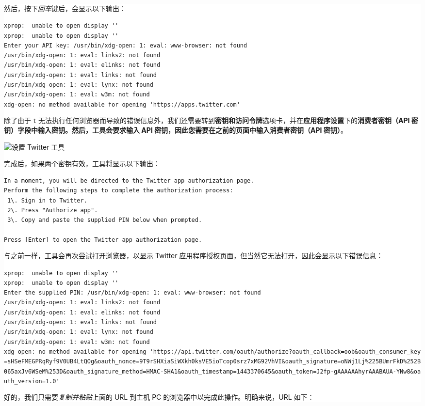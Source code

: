 ```

```

然后，按下*回车*键后，会显示以下输出：

```
xprop:  unable to open display ''
xprop:  unable to open display ''
Enter your API key: /usr/bin/xdg-open: 1: eval: www-browser: not found
/usr/bin/xdg-open: 1: eval: links2: not found
/usr/bin/xdg-open: 1: eval: elinks: not found
/usr/bin/xdg-open: 1: eval: links: not found
/usr/bin/xdg-open: 1: eval: lynx: not found
/usr/bin/xdg-open: 1: eval: w3m: not found
xdg-open: no method available for opening 'https://apps.twitter.com'

```

除了由于 `t` 无法执行任何浏览器而导致的错误信息外，我们还需要转到**密钥和访问令牌**选项卡，并在**应用程序设置**下的**消费者密钥（API 密钥）**字段中输入密钥。然后，工具会要求输入 API 密钥，因此您需要在之前的页面中输入**消费者密钥（API 密钥）**。

![设置 Twitter 工具](img/B00255_09_08.jpg)

完成后，如果两个密钥有效，工具将显示以下输出：

```
In a moment, you will be directed to the Twitter app authorization page.
Perform the following steps to complete the authorization process:
 1\. Sign in to Twitter.
 2\. Press "Authorize app".
 3\. Copy and paste the supplied PIN below when prompted.

Press [Enter] to open the Twitter app authorization page.

```

与之前一样，工具会再次尝试打开浏览器，以显示 Twitter 应用程序授权页面，但当然它无法打开，因此会显示以下错误信息：

```
xprop:  unable to open display ''
xprop:  unable to open display ''
Enter the supplied PIN: /usr/bin/xdg-open: 1: eval: www-browser: not found
/usr/bin/xdg-open: 1: eval: links2: not found
/usr/bin/xdg-open: 1: eval: elinks: not found
/usr/bin/xdg-open: 1: eval: links: not found
/usr/bin/xdg-open: 1: eval: lynx: not found
/usr/bin/xdg-open: 1: eval: w3m: not found
xdg-open: no method available for opening 'https://api.twitter.com/oauth/authorize?oauth_callback=oob&oauth_consumer_key=sHSeFMEGPRqRyf9V0UB4LtQOg&oauth_nonce=9T9rSHXiaSiWXkh0ksVE5ioTcop0srz7xMG92VhVI&oauth_signature=oNWj1Lj%225BUmrFkD%252B065axJv6WSeM%253D&oauth_signature_method=HMAC-SHA1&oauth_timestamp=1443370645&oauth_token=J2fp-gAAAAAAhyrAAABAUA-YNw8&oauth_version=1.0'

```

好的，我们只需要*复制并粘贴*上面的 URL 到主机 PC 的浏览器中以完成此操作。明确来说，URL 如下：
